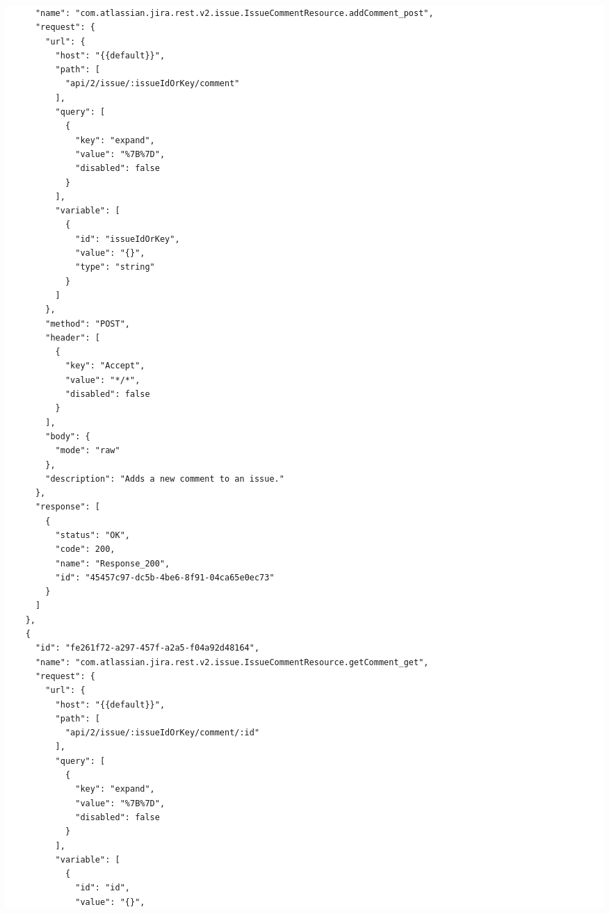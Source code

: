           "name": "com.atlassian.jira.rest.v2.issue.IssueCommentResource.addComment_post",
          "request": {
            "url": {
              "host": "{{default}}",
              "path": [
                "api/2/issue/:issueIdOrKey/comment"
              ],
              "query": [
                {
                  "key": "expand",
                  "value": "%7B%7D",
                  "disabled": false
                }
              ],
              "variable": [
                {
                  "id": "issueIdOrKey",
                  "value": "{}",
                  "type": "string"
                }
              ]
            },
            "method": "POST",
            "header": [
              {
                "key": "Accept",
                "value": "*/*",
                "disabled": false
              }
            ],
            "body": {
              "mode": "raw"
            },
            "description": "Adds a new comment to an issue."
          },
          "response": [
            {
              "status": "OK",
              "code": 200,
              "name": "Response_200",
              "id": "45457c97-dc5b-4be6-8f91-04ca65e0ec73"
            }
          ]
        },
        {
          "id": "fe261f72-a297-457f-a2a5-f04a92d48164",
          "name": "com.atlassian.jira.rest.v2.issue.IssueCommentResource.getComment_get",
          "request": {
            "url": {
              "host": "{{default}}",
              "path": [
                "api/2/issue/:issueIdOrKey/comment/:id"
              ],
              "query": [
                {
                  "key": "expand",
                  "value": "%7B%7D",
                  "disabled": false
                }
              ],
              "variable": [
                {
                  "id": "id",
                  "value": "{}",